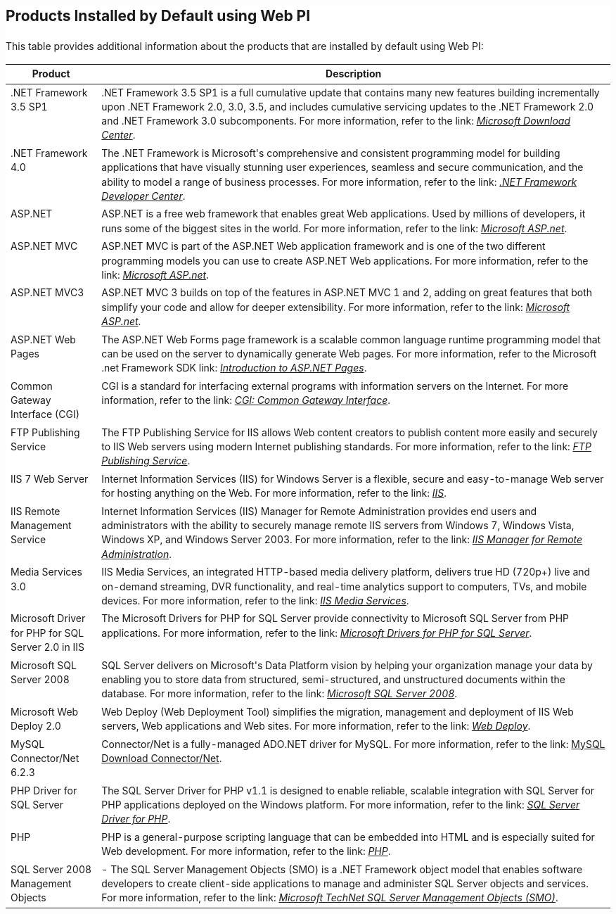 ## Products Installed by Default using Web PI

This table provides additional information about the products that are installed by default using Web PI:

| Product | Description |
| --- | --- |
| .NET Framework 3.5 SP1 | .NET Framework 3.5 SP1 is a full cumulative update that contains many new features building incrementally upon .NET Framework 2.0, 3.0, 3.5, and includes cumulative servicing updates to the .NET Framework 2.0 and .NET Framework 3.0 subcomponents. For more information, refer to the link: [*Microsoft Download Center*](https://www.microsoft.com/downloads/en/details.aspx?FamilyID=ab99342f-5d1a-413d-8319-81da479ab0d7&amp;displaylang=en). |
| .NET Framework 4.0 | The .NET Framework is Microsoft's comprehensive and consistent programming model for building applications that have visually stunning user experiences, seamless and secure communication, and the ability to model a range of business processes. For more information, refer to the link: [*.NET Framework Developer Center*](https://msdn.microsoft.com/netframework/aa569263). |
| ASP.NET | ASP.NET is a free web framework that enables great Web applications. Used by millions of developers, it runs some of the biggest sites in the world. For more information, refer to the link: [*Microsoft ASP.net*](https://www.asp.net/get-started). |
| ASP.NET MVC | ASP.NET MVC is part of the ASP.NET Web application framework and is one of the two different programming models you can use to create ASP.NET Web applications. For more information, refer to the link: [*Microsoft ASP.net*](https://www.asp.net/mvc/whatisaspmvc). |
| ASP.NET MVC3 | ASP.NET MVC 3 builds on top of the features in ASP.NET MVC 1 and 2, adding on great features that both simplify your code and allow for deeper extensibility. For more information, refer to the link: [*Microsoft ASP.net*](https://www.asp.net/mvc/mvc3). |
| ASP.NET Web Pages | The ASP.NET Web Forms page framework is a scalable common language runtime programming model that can be used on the server to dynamically generate Web pages. For more information, refer to the Microsoft .net Framework SDK link: [*Introduction to ASP.NET Pages*](https://quickstarts.asp.net/QuickStartv20/aspnet/doc/pages/pages.aspx). |
| Common Gateway Interface (CGI) | CGI is a standard for interfacing external programs with information servers on the Internet. For more information, refer to the link: [*CGI: Common Gateway Interface*](http://www.w3.org/CGI/). |
| FTP Publishing Service | The FTP Publishing Service for IIS allows Web content creators to publish content more easily and securely to IIS Web servers using modern Internet publishing standards. For more information, refer to the link: [*FTP Publishing Service*](https://www.iis.net/downloads/microsoft/ftp). |
| IIS 7 Web Server | Internet Information Services (IIS) for Windows Server is a flexible, secure and easy-to-manage Web server for hosting anything on the Web. For more information, refer to the link: [*IIS*](https://www.iis.net/overview). |
| IIS Remote Management Service | Internet Information Services (IIS) Manager for Remote Administration provides end users and administrators with the ability to securely manage remote IIS servers from Windows 7, Windows Vista, Windows XP, and Windows Server 2003. For more information, refer to the link: *[IIS Manager for Remote Administration](https://www.iis.net/downloads/microsoft/iis-manager)*. |
| Media Services 3.0 | IIS Media Services, an integrated HTTP-based media delivery platform, delivers true HD (720p+) live and on-demand streaming, DVR functionality, and real-time analytics support to computers, TVs, and mobile devices. For more information, refer to the link: [*IIS Media Services*](https://www.iis.net/media). |
| Microsoft Driver for PHP for SQL Server 2.0 in IIS | The Microsoft Drivers for PHP for SQL Server provide connectivity to Microsoft SQL Server from PHP applications. For more information, refer to the link: [*Microsoft Drivers for PHP for SQL Server*](https://www.microsoft.com/downloads/en/details.aspx?FamilyID=80e44913-24b4-4113-8807-caae6cf2ca05&amp;displaylang=en). |
| Microsoft SQL Server 2008 | SQL Server delivers on Microsoft's Data Platform vision by helping your organization manage your data by enabling you to store data from structured, semi-structured, and unstructured documents within the database. For more information, refer to the link: *[Microsoft SQL Server 2008](https://www.microsoft.com/sqlserver/2008/en/us/default.aspx)*. |
| Microsoft Web Deploy 2.0 | Web Deploy (Web Deployment Tool) simplifies the migration, management and deployment of IIS Web servers, Web applications and Web sites. For more information, refer to the link: [*Web Deploy*](https://www.iis.net/downloads/microsoft/web-deploy). |
| MySQL Connector/Net 6.2.3 | Connector/Net is a fully-managed ADO.NET driver for MySQL. For more information, refer to the link: [MySQL Download Connector/Net](http://dev.mysql.com/downloads/connector/net/6.2.html). |
| PHP Driver for SQL Server | The SQL Server Driver for PHP v1.1 is designed to enable reliable, scalable integration with SQL Server for PHP applications deployed on the Windows platform. For more information, refer to the link: [*SQL Server Driver for PHP*](https://www.microsoft.com/sqlserver/2005/en/us/php-driver.aspx). |
| PHP | PHP is a general-purpose scripting language that can be embedded into HTML and is especially suited for Web development. For more information, refer to the link: [*PHP*](http://www.php.net/). |
| SQL Server 2008 Management Objects | - The SQL Server Management Objects (SMO) is a .NET Framework object model that enables software developers to create client-side applications to manage and administer SQL Server objects and services. For more information, refer to the link: [*Microsoft TechNet SQL Server Management Objects (SMO)*](https://technet.microsoft.com/en-us/library/ms162169.aspx). |